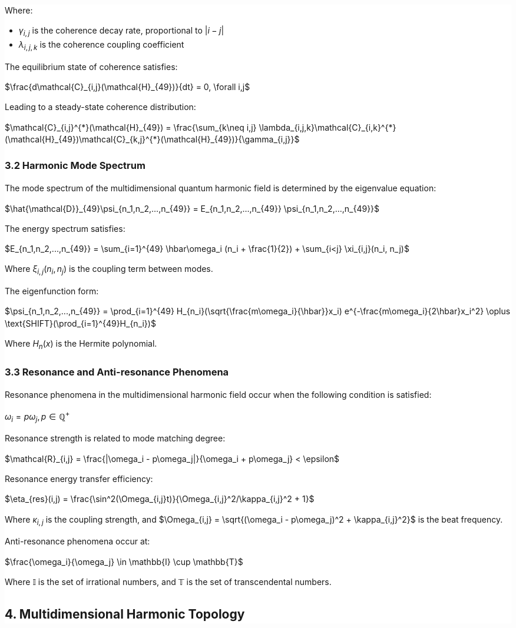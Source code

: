 Where:
- $`\gamma_{i,j}`$ is the coherence decay rate, proportional to $`|i-j|`$
- $`\lambda_{i,j,k}`$ is the coherence coupling coefficient

The equilibrium state of coherence satisfies:

$`\frac{d\mathcal{C}_{i,j}(\mathcal{H}_{49})}{dt} = 0, \forall i,j`$

Leading to a steady-state coherence distribution:

$`\mathcal{C}_{i,j}^{*}(\mathcal{H}_{49}) = \frac{\sum_{k\neq i,j} \lambda_{i,j,k}\mathcal{C}_{i,k}^{*}(\mathcal{H}_{49})\mathcal{C}_{k,j}^{*}(\mathcal{H}_{49})}{\gamma_{i,j}}`$

### 3.2 Harmonic Mode Spectrum

The mode spectrum of the multidimensional quantum harmonic field is determined by the eigenvalue equation:

$`\hat{\mathcal{D}}_{49}\psi_{n_1,n_2,...,n_{49}} = E_{n_1,n_2,...,n_{49}} \psi_{n_1,n_2,...,n_{49}}`$

The energy spectrum satisfies:

$`E_{n_1,n_2,...,n_{49}} = \sum_{i=1}^{49} \hbar\omega_i (n_i + \frac{1}{2}) + \sum_{i<j} \xi_{i,j}(n_i, n_j)`$

Where $`\xi_{i,j}(n_i, n_j)`$ is the coupling term between modes.

The eigenfunction form:

$`\psi_{n_1,n_2,...,n_{49}} = \prod_{i=1}^{49} H_{n_i}(\sqrt{\frac{m\omega_i}{\hbar}}x_i) e^{-\frac{m\omega_i}{2\hbar}x_i^2} \oplus \text{SHIFT}(\prod_{i=1}^{49}H_{n_i})`$

Where $`H_n(x)`$ is the Hermite polynomial.

### 3.3 Resonance and Anti-resonance Phenomena

Resonance phenomena in the multidimensional harmonic field occur when the following condition is satisfied:

$`\omega_i = p\omega_j, p \in \mathbb{Q}^+`$

Resonance strength is related to mode matching degree:

$`\mathcal{R}_{i,j} = \frac{|\omega_i - p\omega_j|}{\omega_i + p\omega_j} < \epsilon`$

Resonance energy transfer efficiency:

$`\eta_{res}(i,j) = \frac{\sin^2(\Omega_{i,j}t)}{\Omega_{i,j}^2/\kappa_{i,j}^2 + 1}`$

Where $`\kappa_{i,j}`$ is the coupling strength, and $`\Omega_{i,j} = \sqrt{(\omega_i - p\omega_j)^2 + \kappa_{i,j}^2}`$ is the beat frequency.

Anti-resonance phenomena occur at:

$`\frac{\omega_i}{\omega_j} \in \mathbb{I} \cup \mathbb{T}`$

Where $`\mathbb{I}`$ is the set of irrational numbers, and $`\mathbb{T}`$ is the set of transcendental numbers.

## 4. Multidimensional Harmonic Topology
